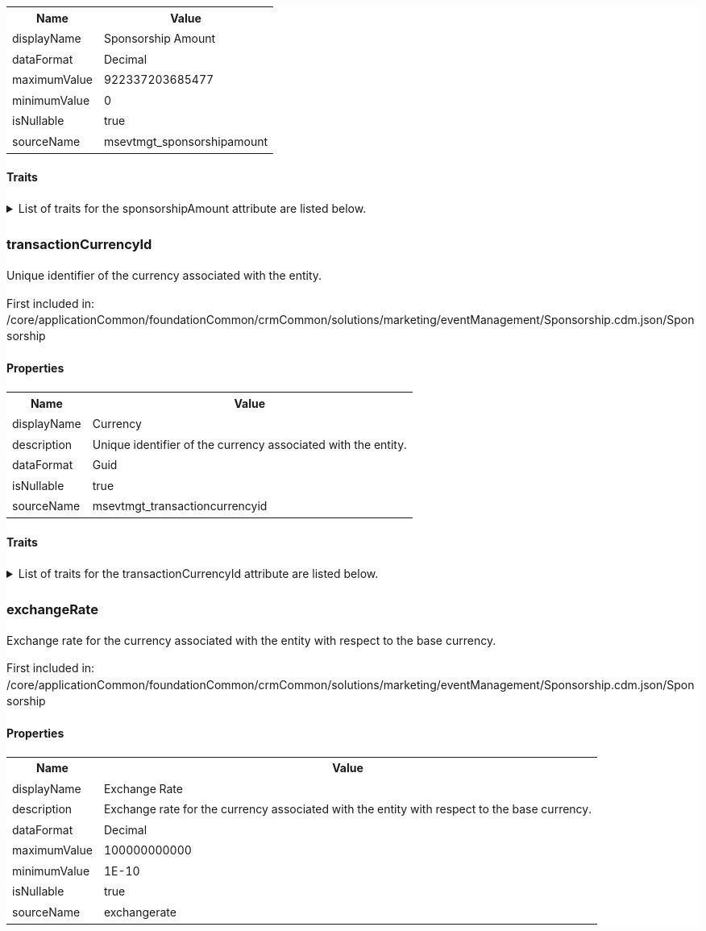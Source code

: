 <table><tr><th>Name</th><th>Value</th></tr>
<tr><td>displayName</td><td>Sponsorship Amount</td></tr>
<tr><td>dataFormat</td><td>Decimal</td></tr>
<tr><td>maximumValue</td><td>922337203685477</td></tr>
<tr><td>minimumValue</td><td>0</td></tr>
<tr><td>isNullable</td><td>true</td></tr>
<tr><td>sourceName</td><td>msevtmgt_sponsorshipamount</td></tr>
</table>

#### Traits

<details><summary>List of traits for the sponsorshipAmount attribute are listed below.</summary></details>

### <a name="transactionCurrencyId">transactionCurrencyId</a>

Unique identifier of the currency associated with the entity.

First included in: /core/applicationCommon/foundationCommon/crmCommon/solutions/marketing/eventManagement/Sponsorship.cdm.json/Sponsorship

#### Properties

<table><tr><th>Name</th><th>Value</th></tr>
<tr><td>displayName</td><td>Currency</td></tr>
<tr><td>description</td><td>Unique identifier of the currency associated with the entity.</td></tr>
<tr><td>dataFormat</td><td>Guid</td></tr>
<tr><td>isNullable</td><td>true</td></tr>
<tr><td>sourceName</td><td>msevtmgt_transactioncurrencyid</td></tr>
</table>

#### Traits

<details><summary>List of traits for the transactionCurrencyId attribute are listed below.</summary></details>

### <a name="exchangeRate">exchangeRate</a>

Exchange rate for the currency associated with the entity with respect to the base currency.

First included in: /core/applicationCommon/foundationCommon/crmCommon/solutions/marketing/eventManagement/Sponsorship.cdm.json/Sponsorship

#### Properties

<table><tr><th>Name</th><th>Value</th></tr>
<tr><td>displayName</td><td>Exchange Rate</td></tr>
<tr><td>description</td><td>Exchange rate for the currency associated with the entity with respect to the base currency.</td></tr>
<tr><td>dataFormat</td><td>Decimal</td></tr>
<tr><td>maximumValue</td><td>100000000000</td></tr>
<tr><td>minimumValue</td><td>1E-10</td></tr>
<tr><td>isNullable</td><td>true</td></tr>
<tr><td>sourceName</td><td>exchangerate</td></tr>
</table>
